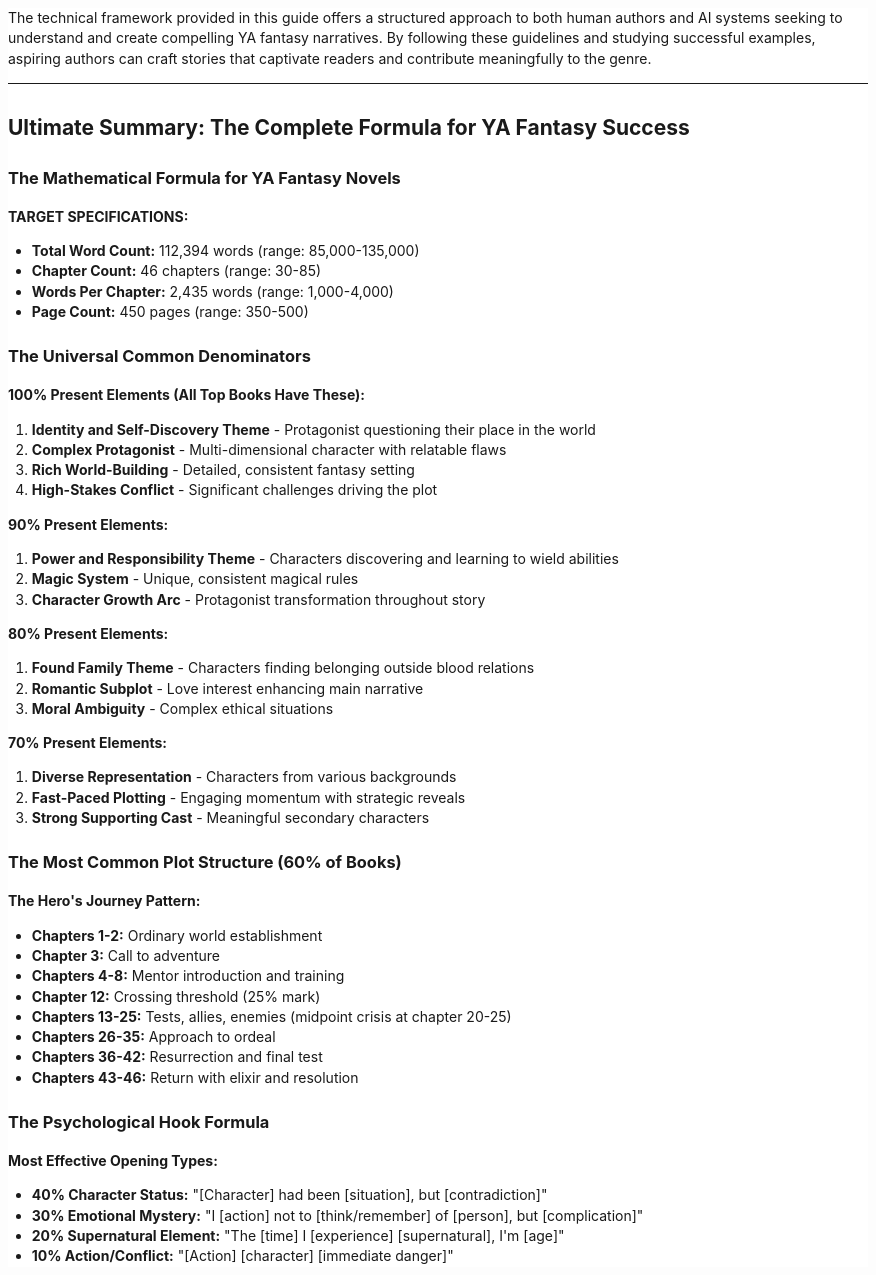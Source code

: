 The technical framework provided in this guide offers a structured approach to both human authors and AI systems seeking to understand and create compelling YA fantasy narratives. By following these guidelines and studying successful examples, aspiring authors can craft stories that captivate readers and contribute meaningfully to the genre.

---

## Ultimate Summary: The Complete Formula for YA Fantasy Success

### The Mathematical Formula for YA Fantasy Novels

**TARGET SPECIFICATIONS:**
- **Total Word Count:** 112,394 words (range: 85,000-135,000)
- **Chapter Count:** 46 chapters (range: 30-85)
- **Words Per Chapter:** 2,435 words (range: 1,000-4,000)
- **Page Count:** 450 pages (range: 350-500)

### The Universal Common Denominators

**100% Present Elements (All Top Books Have These):**
1. **Identity and Self-Discovery Theme** - Protagonist questioning their place in the world
2. **Complex Protagonist** - Multi-dimensional character with relatable flaws
3. **Rich World-Building** - Detailed, consistent fantasy setting
4. **High-Stakes Conflict** - Significant challenges driving the plot

**90% Present Elements:**
1. **Power and Responsibility Theme** - Characters discovering and learning to wield abilities
2. **Magic System** - Unique, consistent magical rules
3. **Character Growth Arc** - Protagonist transformation throughout story

**80% Present Elements:**
1. **Found Family Theme** - Characters finding belonging outside blood relations
2. **Romantic Subplot** - Love interest enhancing main narrative
3. **Moral Ambiguity** - Complex ethical situations

**70% Present Elements:**
1. **Diverse Representation** - Characters from various backgrounds
2. **Fast-Paced Plotting** - Engaging momentum with strategic reveals
3. **Strong Supporting Cast** - Meaningful secondary characters

### The Most Common Plot Structure (60% of Books)
**The Hero's Journey Pattern:**
- **Chapters 1-2:** Ordinary world establishment
- **Chapter 3:** Call to adventure
- **Chapters 4-8:** Mentor introduction and training
- **Chapter 12:** Crossing threshold (25% mark)
- **Chapters 13-25:** Tests, allies, enemies (midpoint crisis at chapter 20-25)
- **Chapters 26-35:** Approach to ordeal
- **Chapters 36-42:** Resurrection and final test
- **Chapters 43-46:** Return with elixir and resolution

### The Psychological Hook Formula
**Most Effective Opening Types:**
- **40% Character Status:** "[Character] had been [situation], but [contradiction]"
- **30% Emotional Mystery:** "I [action] not to [think/remember] of [person], but [complication]"
- **20% Supernatural Element:** "The [time] I [experience] [supernatural], I'm [age]"
- **10% Action/Conflict:** "[Action] [character] [immediate danger]"
